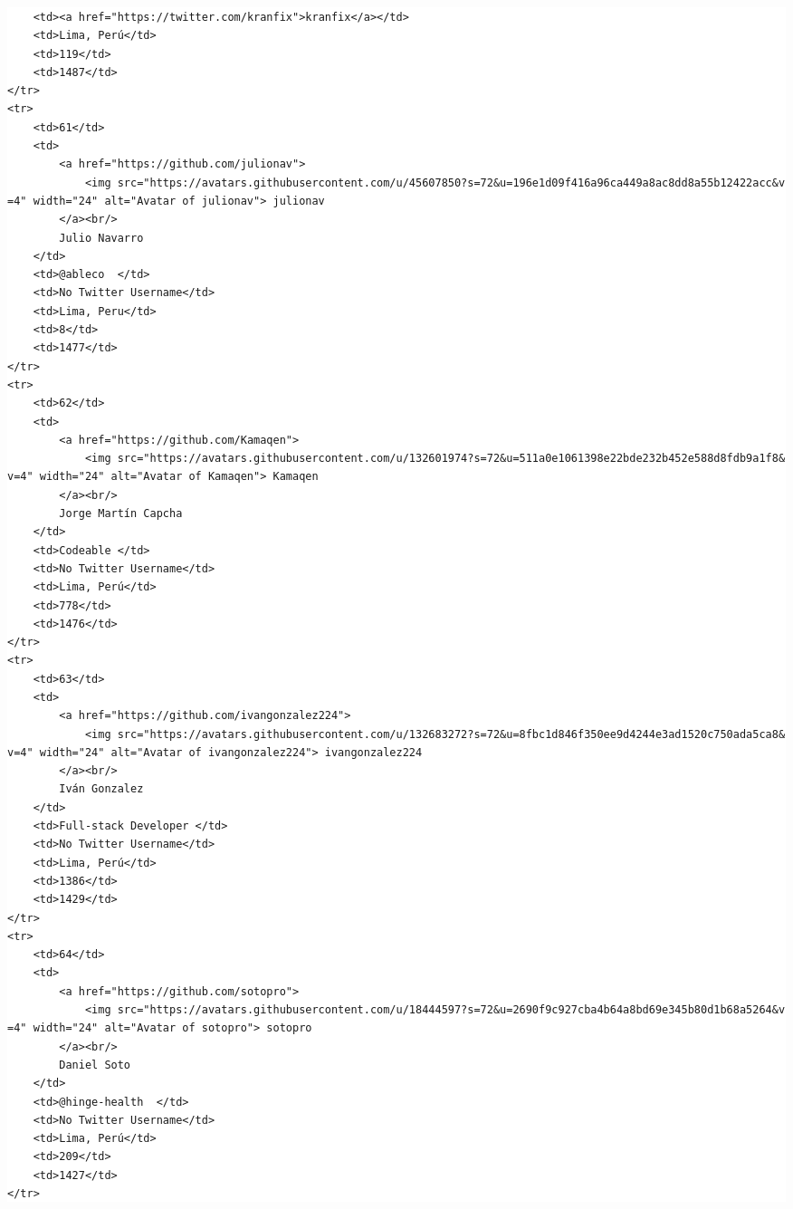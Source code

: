 		<td><a href="https://twitter.com/kranfix">kranfix</a></td>
		<td>Lima, Perú</td>
		<td>119</td>
		<td>1487</td>
	</tr>
	<tr>
		<td>61</td>
		<td>
			<a href="https://github.com/julionav">
				<img src="https://avatars.githubusercontent.com/u/45607850?s=72&u=196e1d09f416a96ca449a8ac8dd8a55b12422acc&v=4" width="24" alt="Avatar of julionav"> julionav
			</a><br/>
			Julio Navarro
		</td>
		<td>@ableco  </td>
		<td>No Twitter Username</td>
		<td>Lima, Peru</td>
		<td>8</td>
		<td>1477</td>
	</tr>
	<tr>
		<td>62</td>
		<td>
			<a href="https://github.com/Kamaqen">
				<img src="https://avatars.githubusercontent.com/u/132601974?s=72&u=511a0e1061398e22bde232b452e588d8fdb9a1f8&v=4" width="24" alt="Avatar of Kamaqen"> Kamaqen
			</a><br/>
			Jorge Martín Capcha
		</td>
		<td>Codeable </td>
		<td>No Twitter Username</td>
		<td>Lima, Perú</td>
		<td>778</td>
		<td>1476</td>
	</tr>
	<tr>
		<td>63</td>
		<td>
			<a href="https://github.com/ivangonzalez224">
				<img src="https://avatars.githubusercontent.com/u/132683272?s=72&u=8fbc1d846f350ee9d4244e3ad1520c750ada5ca8&v=4" width="24" alt="Avatar of ivangonzalez224"> ivangonzalez224
			</a><br/>
			Iván Gonzalez
		</td>
		<td>Full-stack Developer </td>
		<td>No Twitter Username</td>
		<td>Lima, Perú</td>
		<td>1386</td>
		<td>1429</td>
	</tr>
	<tr>
		<td>64</td>
		<td>
			<a href="https://github.com/sotopro">
				<img src="https://avatars.githubusercontent.com/u/18444597?s=72&u=2690f9c927cba4b64a8bd69e345b80d1b68a5264&v=4" width="24" alt="Avatar of sotopro"> sotopro
			</a><br/>
			Daniel Soto
		</td>
		<td>@hinge-health  </td>
		<td>No Twitter Username</td>
		<td>Lima, Perú</td>
		<td>209</td>
		<td>1427</td>
	</tr>
